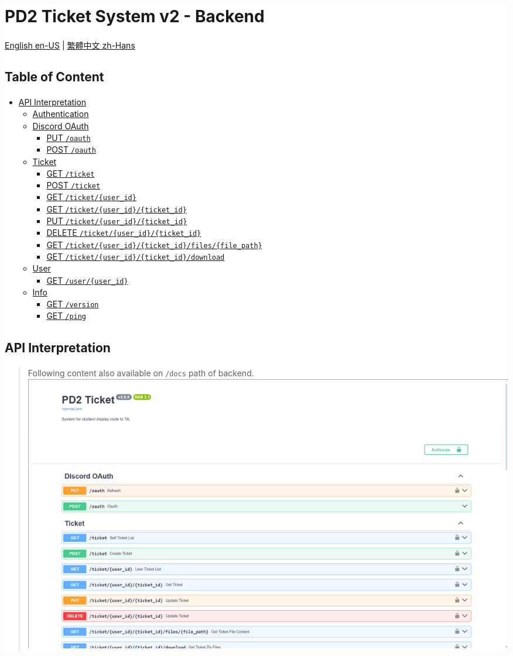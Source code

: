 # PD2 Ticket System v2 - Backend


[English en-US](./README.md) |
[繁體中文 zh-Hans](./README.zh_Hans.md)


## Table of Content
- [API Interpretation](#api-interpretation)
    - [Authentication](#authentication)
    - [Discord OAuth](#discord-oauth)
        - [PUT `/oauth`](#-put-oauth)
        - [POST `/oauth`](#post-oauth)
    - [Ticket](#ticket)
        - [GET `/ticket`](#-get-ticket)
        - [POST `/ticket`](#-post-ticket)
        - [GET `/ticket/{user_id}`](#-get-ticketuser_id)
        - [GET `/ticket/{user_id}/{ticket_id}`](#-get-ticketuser_idticket_id)
        - [PUT `/ticket/{user_id}/{ticket_id}`](#-put-ticketuser_idticket_id)
        - [DELETE `/ticket/{user_id}/{ticket_id}`](#-delete-ticketuser_idticket_id)
        - [GET `/ticket/{user_id}/{ticket_id}/files/{file_path}`](#-get-ticketuser_idticket_idfilesfile_path)
        - [GET `/ticket/{user_id}/{ticket_id}/download`](#-get-ticketuser_idticket_iddownload)
    - [User](#user)
        - [GET `/user/{user_id}`](#-get-useruser_id)
    - [Info](#info)
        - [GET `/version`](#get-version)
        - [GET `/ping`](#get-ping)

## API Interpretation
> Following content also available on `/docs` path of backend.
![API Interpretation Snapshot](../assets/API-Interpretation01.png)
